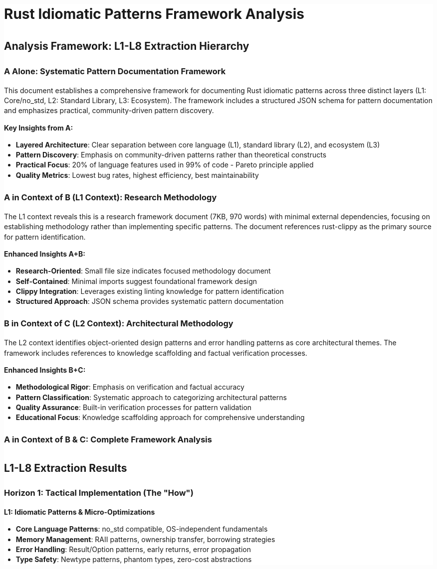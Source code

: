 # Rust Idiomatic Patterns Framework Analysis

## Analysis Framework: L1-L8 Extraction Hierarchy

### A Alone: Systematic Pattern Documentation Framework

This document establishes a comprehensive framework for documenting Rust idiomatic patterns across three distinct layers (L1: Core/no_std, L2: Standard Library, L3: Ecosystem). The framework includes a structured JSON schema for pattern documentation and emphasizes practical, community-driven pattern discovery.

**Key Insights from A:**
- **Layered Architecture**: Clear separation between core language (L1), standard library (L2), and ecosystem (L3)
- **Pattern Discovery**: Emphasis on community-driven patterns rather than theoretical constructs
- **Practical Focus**: 20% of language features used in 99% of code - Pareto principle applied
- **Quality Metrics**: Lowest bug rates, highest efficiency, best maintainability

### A in Context of B (L1 Context): Research Methodology

The L1 context reveals this is a research framework document (7KB, 970 words) with minimal external dependencies, focusing on establishing methodology rather than implementing specific patterns. The document references rust-clippy as the primary source for pattern identification.

**Enhanced Insights A+B:**
- **Research-Oriented**: Small file size indicates focused methodology document
- **Self-Contained**: Minimal imports suggest foundational framework design
- **Clippy Integration**: Leverages existing linting knowledge for pattern identification
- **Structured Approach**: JSON schema provides systematic pattern documentation

### B in Context of C (L2 Context): Architectural Methodology

The L2 context identifies object-oriented design patterns and error handling patterns as core architectural themes. The framework includes references to knowledge scaffolding and factual verification processes.

**Enhanced Insights B+C:**
- **Methodological Rigor**: Emphasis on verification and factual accuracy
- **Pattern Classification**: Systematic approach to categorizing architectural patterns
- **Quality Assurance**: Built-in verification processes for pattern validation
- **Educational Focus**: Knowledge scaffolding approach for comprehensive understanding

### A in Context of B & C: Complete Framework Analysis

## L1-L8 Extraction Results

### Horizon 1: Tactical Implementation (The "How")

**L1: Idiomatic Patterns & Micro-Optimizations**
- **Core Language Patterns**: no_std compatible, OS-independent fundamentals
- **Memory Management**: RAII patterns, ownership transfer, borrowing strategies
- **Error Handling**: Result/Option patterns, early returns, error propagation
- **Type Safety**: Newtype patterns, phantom types, zero-cost abstractions
